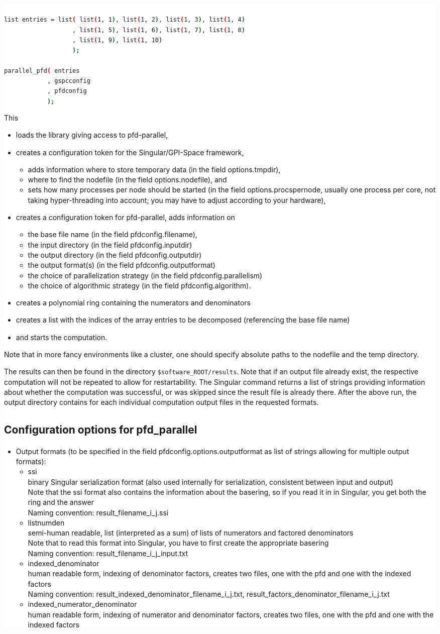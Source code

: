 ```bash

list entries = list( list(1, 1), list(1, 2), list(1, 3), list(1, 4)
                   , list(1, 5), list(1, 6), list(1, 7), list(1, 8)
                   , list(1, 9), list(1, 10)
                   );

parallel_pfd( entries
            , gspcconfig
            , pfdconfig
            );

```

This
* loads the library giving access to pfd-parallel,
* creates a configuration token for the Singular/GPI-Space framework,
  * adds information where to store temporary data (in the field options.tmpdir),
  * where to find the nodefile (in the field options.nodefile), and
  * sets how many processes per node should be started (in the field options.procspernode, usually one process per core, not taking hyper-threading into account; you may have to adjust according to your hardware),
* creates a configuration token for pfd-parallel, adds information on
  * the base file name (in the field pfdconfig.filename),
  * the input directory (in the field pfdconfig.inputdir)
  * the output directory (in the field pfdconfig.outputdir)
  * the output format(s) (in the field pfdconfig.outputformat)
  * the choice of parallelization strategy (in the field pfdconfig.parallelism)
  * the choice of algorithmic strategy (in the field pfdconfig.algorithm). 

* creates a polynomial ring containing the numerators and denominators
* creates a list with the indices of the array entries to be decomposed (referencing the base file name)
* and starts the computation.

Note that in more fancy environments like a cluster, one should specify absolute paths to the nodefile and the temp directory.

The results can then be found in the directory `$software_ROOT/results`. Note that if an output file already exist, the respective computation will not be repeated to allow for restartability. The Singular command returns a list of strings providing information about whether the computation was successful, or was skipped since the result file is already there. After the above run, the output directory contains for each individual computation output files in the requested formats. 

## Configuration options for pfd_parallel

* Output formats (to be specified in the field pfdconfig.options.outputformat as list of strings allowing for multiple output formats):
  * ssi      
    binary Singular serialization format (also used internally for serialization, consistent between input and output)  
    Note that the ssi format also contains the information about the basering, so if you read it in in Singular, you get both the ring and the answer  
    Naming convention: result_filename_i_j.ssi
  * listnumden  
    semi-human readable, list (interpreted as a sum) of lists of numerators and factored denominators  
    Note that to read this format into Singular, you have to first create the appropriate basering  
    Naming convention: result_filename_i_j_input.txt  
  * indexed_denominator  
    human readable form, indexing of denominator factors, creates two files, one with the pfd and one with the indexed factors  
    Naming convention: result_indexed_denominator_filename_i_j.txt, result_factors_denominator_filename_i_j.txt
  * indexed_numerator_denominator  
    human readable form, indexing of numerator and denominator factors, creates two files, one with the pfd and one with the indexed factors  